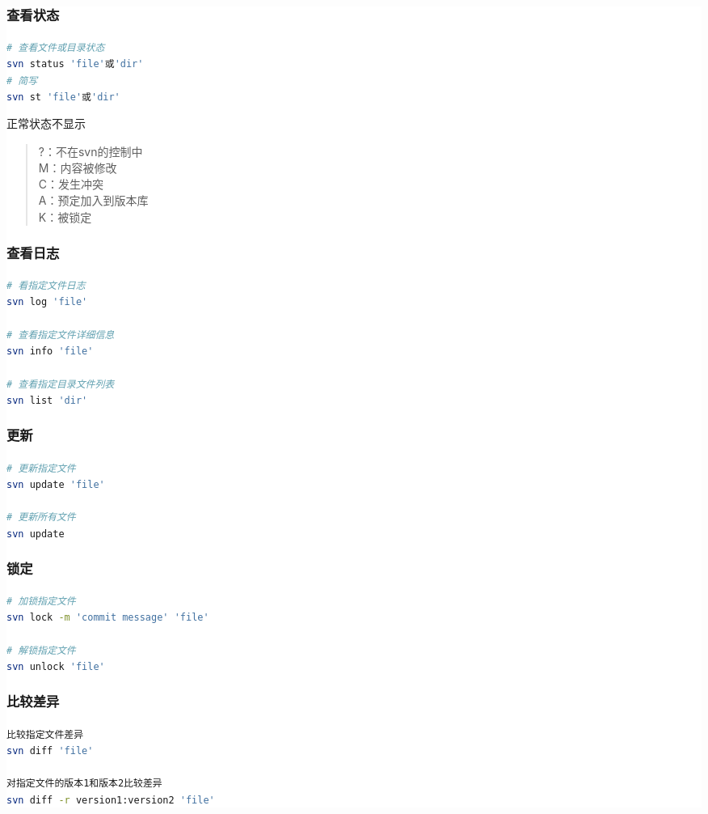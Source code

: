 
### 查看状态

```bash
# 查看文件或目录状态
svn status 'file'或'dir'
# 简写
svn st 'file'或'dir'
```

正常状态不显示

> ?：不在svn的控制中  
> M：内容被修改  
> C：发生冲突  
> A：预定加入到版本库  
> K：被锁定  

### 查看日志

```bash
# 看指定文件日志
svn log 'file'

# 查看指定文件详细信息
svn info 'file'

# 查看指定目录文件列表
svn list 'dir'
```


### 更新

```bash
# 更新指定文件
svn update 'file'

# 更新所有文件
svn update
```

### 锁定

```bash
# 加锁指定文件
svn lock -m 'commit message' 'file'  

# 解锁指定文件
svn unlock 'file'
```
 
### 比较差异

```bash
比较指定文件差异
svn diff 'file'  

对指定文件的版本1和版本2比较差异
svn diff -r version1:version2 'file'  
```
